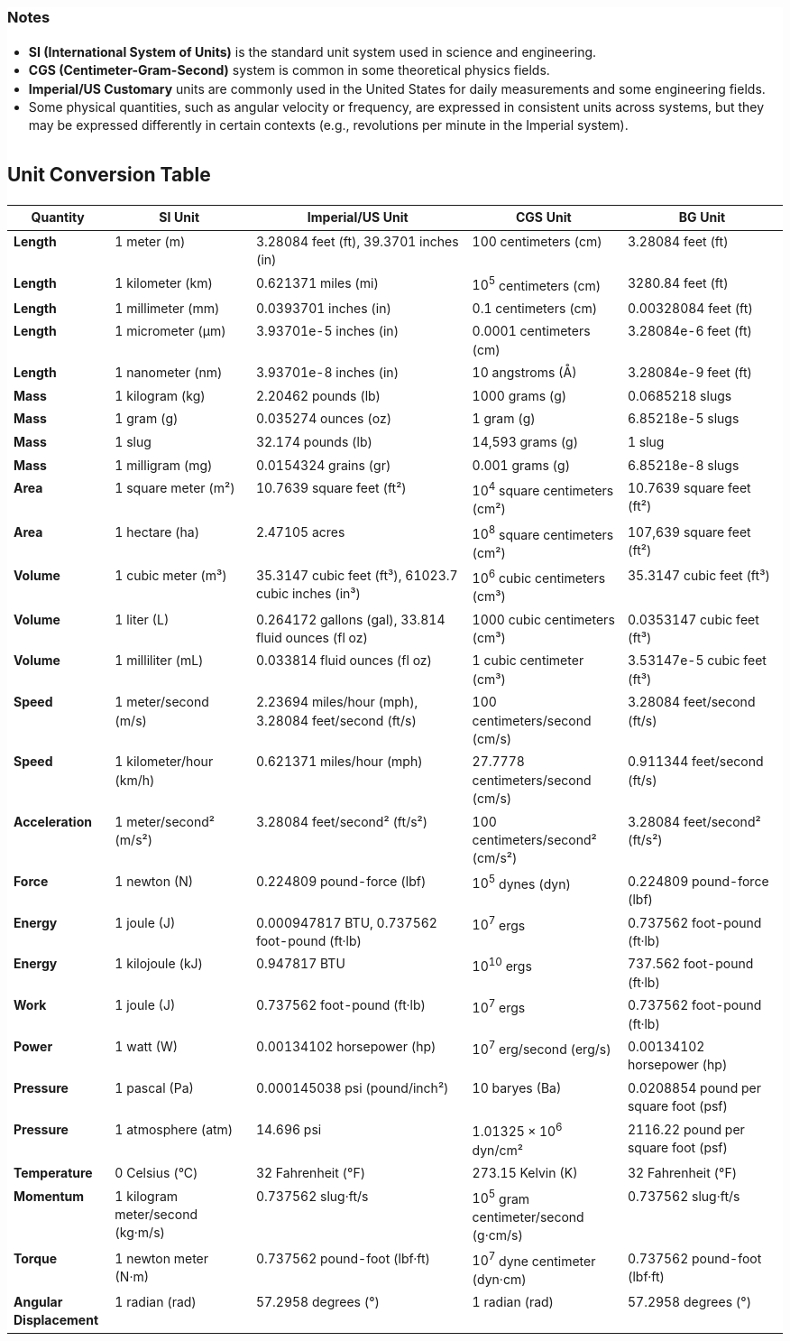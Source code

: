 ### Notes
- **SI (International System of Units)** is the standard unit system used in science and engineering.
- **CGS (Centimeter-Gram-Second)** system is common in some theoretical physics fields.
- **Imperial/US Customary** units are commonly used in the United States for daily measurements and some engineering fields.
- Some physical quantities, such as angular velocity or frequency, are expressed in consistent units across systems, but they may be expressed differently in certain contexts (e.g., revolutions per minute in the Imperial system).

## Unit Conversion Table

| Quantity              | SI Unit                       | Imperial/US Unit                       | CGS Unit                        | BG Unit                               |
|-----------------------|-------------------------------|----------------------------------------|---------------------------------|---------------------------------------|
| **Length**            | 1 meter (m)                   | 3.28084 feet (ft), 39.3701 inches (in) | 100 centimeters (cm)            | 3.28084 feet (ft)                     |
| **Length**            | 1 kilometer (km)              | 0.621371 miles (mi)                    | $10^5$ centimeters (cm)         | 3280.84 feet (ft)                     |
| **Length**            | 1 millimeter (mm)             | 0.0393701 inches (in)                  | 0.1 centimeters (cm)            | 0.00328084 feet (ft)                  |
| **Length**            | 1 micrometer (µm)             | 3.93701e-5 inches (in)                 | 0.0001 centimeters (cm)         | 3.28084e-6 feet (ft)                  |
| **Length**            | 1 nanometer (nm)              | 3.93701e-8 inches (in)                 | 10 angstroms (Å)                | 3.28084e-9 feet (ft)                  |
| **Mass**              | 1 kilogram (kg)               | 2.20462 pounds (lb)                    | 1000 grams (g)                  | 0.0685218 slugs                       |
| **Mass**              | 1 gram (g)                    | 0.035274 ounces (oz)                   | 1 gram (g)                      | 6.85218e-5 slugs                      |
| **Mass**              | 1 slug                        | 32.174 pounds (lb)                     | 14,593 grams (g)                | 1 slug                                |
| **Mass**              | 1 milligram (mg)              | 0.0154324 grains (gr)                  | 0.001 grams (g)                 | 6.85218e-8 slugs                      |
| **Area**              | 1 square meter (m²)           | 10.7639 square feet (ft²)              | $10^4$ square centimeters (cm²) | 10.7639 square feet (ft²)             |
| **Area**              | 1 hectare (ha)                | 2.47105 acres                          | $10^8$ square centimeters (cm²) | 107,639 square feet (ft²)             |
| **Volume**            | 1 cubic meter (m³)            | 35.3147 cubic feet (ft³), 61023.7 cubic inches (in³) | $10^6$ cubic centimeters (cm³) | 35.3147 cubic feet (ft³)              |
| **Volume**            | 1 liter (L)                   | 0.264172 gallons (gal), 33.814 fluid ounces (fl oz) | 1000 cubic centimeters (cm³)    | 0.0353147 cubic feet (ft³)            |
| **Volume**            | 1 milliliter (mL)             | 0.033814 fluid ounces (fl oz)          | 1 cubic centimeter (cm³)        | 3.53147e-5 cubic feet (ft³)           |
| **Speed**             | 1 meter/second (m/s)          | 2.23694 miles/hour (mph), 3.28084 feet/second (ft/s) | 100 centimeters/second (cm/s)   | 3.28084 feet/second (ft/s)            |
| **Speed**             | 1 kilometer/hour (km/h)       | 0.621371 miles/hour (mph)              | 27.7778 centimeters/second (cm/s) | 0.911344 feet/second (ft/s)         |
| **Acceleration**      | 1 meter/second² (m/s²)        | 3.28084 feet/second² (ft/s²)           | 100 centimeters/second² (cm/s²) | 3.28084 feet/second² (ft/s²)          |
| **Force**             | 1 newton (N)                  | 0.224809 pound-force (lbf)             | $10^5$ dynes (dyn)              | 0.224809 pound-force (lbf)            |
| **Energy**            | 1 joule (J)                   | 0.000947817 BTU, 0.737562 foot-pound (ft·lb) | $10^7$ ergs                   | 0.737562 foot-pound (ft·lb)           |
| **Energy**            | 1 kilojoule (kJ)              | 0.947817 BTU                           | $10^{10}$ ergs                  | 737.562 foot-pound (ft·lb)            |
| **Work**              | 1 joule (J)                   | 0.737562 foot-pound (ft·lb)            | $10^7$ ergs                     | 0.737562 foot-pound (ft·lb)           |
| **Power**             | 1 watt (W)                    | 0.00134102 horsepower (hp)             | $10^7$ erg/second (erg/s)       | 0.00134102 horsepower (hp)            |
| **Pressure**          | 1 pascal (Pa)                 | 0.000145038 psi (pound/inch²)          | 10 baryes (Ba)                  | 0.0208854 pound per square foot (psf) |
| **Pressure**          | 1 atmosphere (atm)            | 14.696 psi                             | $1.01325 \times 10^6$ dyn/cm²   | 2116.22 pound per square foot (psf)   |
| **Temperature**       | 0 Celsius (°C)                | 32 Fahrenheit (°F)                     | 273.15 Kelvin (K)               | 32 Fahrenheit (°F)                    |
| **Momentum**          | 1 kilogram meter/second (kg·m/s) | 0.737562 slug·ft/s                   | $10^5$ gram centimeter/second (g·cm/s) | 0.737562 slug·ft/s              |
| **Torque**            | 1 newton meter (N·m)          | 0.737562 pound-foot (lbf·ft)           | $10^7$ dyne centimeter (dyn·cm) | 0.737562 pound-foot (lbf·ft)          |
| **Angular Displacement** | 1 radian (rad)             | 57.2958 degrees (°)                    | 1 radian (rad)                  | 57.2958 degrees (°)                   |